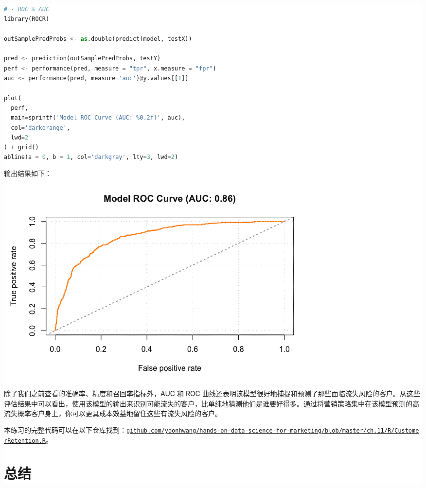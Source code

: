 ```py
# - ROC & AUC
library(ROCR)

outSamplePredProbs <- as.double(predict(model, testX))

pred <- prediction(outSamplePredProbs, testY)
perf <- performance(pred, measure = "tpr", x.measure = "fpr") 
auc <- performance(pred, measure='auc')@y.values[[1]]

plot(
  perf, 
  main=sprintf('Model ROC Curve (AUC: %0.2f)', auc), 
  col='darkorange', 
  lwd=2
) + grid()
abline(a = 0, b = 1, col='darkgray', lty=3, lwd=2)
```

输出结果如下：

![](img/9f54bb8f-6c32-4411-86f8-36fb52b697b3.png)

除了我们之前查看的准确率、精度和召回率指标外，AUC 和 ROC 曲线还表明该模型很好地捕捉和预测了那些面临流失风险的客户。从这些评估结果中可以看出，使用该模型的输出来识别可能流失的客户，比单纯地猜测他们是谁要好得多。通过将营销策略集中在该模型预测的高流失概率客户身上，你可以更具成本效益地留住这些有流失风险的客户。

本练习的完整代码可以在以下仓库找到：[`github.com/yoonhwang/hands-on-data-science-for-marketing/blob/master/ch.11/R/CustomerRetention.R`](https://github.com/yoonhwang/hands-on-data-science-for-marketing/blob/master/ch.11/R/CustomerRetention.R)。

# 总结
